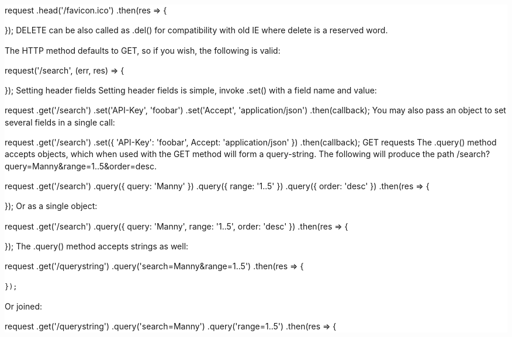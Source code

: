 request
  .head('/favicon.ico')
  .then(res => {

  });
DELETE can be also called as .del() for compatibility with old IE where delete is a reserved word.

The HTTP method defaults to GET, so if you wish, the following is valid:

 request('/search', (err, res) => {

 });
Setting header fields
Setting header fields is simple, invoke .set() with a field name and value:

 request
   .get('/search')
   .set('API-Key', 'foobar')
   .set('Accept', 'application/json')
   .then(callback);
You may also pass an object to set several fields in a single call:

 request
   .get('/search')
   .set({ 'API-Key': 'foobar', Accept: 'application/json' })
   .then(callback);
GET requests
The .query() method accepts objects, which when used with the GET method will form a query-string. The following will produce the path /search?query=Manny&range=1..5&order=desc.

 request
   .get('/search')
   .query({ query: 'Manny' })
   .query({ range: '1..5' })
   .query({ order: 'desc' })
   .then(res => {

   });
Or as a single object:

request
  .get('/search')
  .query({ query: 'Manny', range: '1..5', order: 'desc' })
  .then(res => {

  });
The .query() method accepts strings as well:

  request
    .get('/querystring')
    .query('search=Manny&range=1..5')
    .then(res => {

    });
Or joined:

  request
    .get('/querystring')
    .query('search=Manny')
    .query('range=1..5')
    .then(res => {

